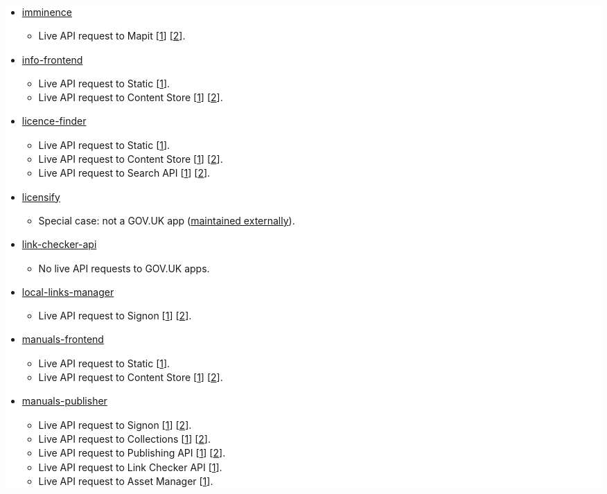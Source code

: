 - [imminence](https://github.com/alphagov/imminence)
  - Live API request to Mapit [[1](https://github.com/alphagov/imminence/blob/0e6a9a44cc81b51fdcefe4c4a116ad4f8dfae3fb/app/controllers/areas_controller.rb#L30)] [[2](https://github.com/alphagov/smokey/blob/master/features/smartanswers.feature#L106)].

- [info-frontend](https://github.com/alphagov/info-frontend)
  - Live API request to Static [[1](https://github.com/alphagov/info-frontend/blob/ca5efc64f91638bf63cebd2de822f5a059b8f3cf/Gemfile#L10)].
  - Live API request to Content Store [[1](https://github.com/alphagov/info-frontend/blob/7d814f04cae313a43432e2f6fa23a2f0157e0d36/app/controllers/info_controller.rb#L12)] [[2](https://github.com/alphagov/smokey/blob/924f49d762dd618e7d8d15ef8a8eef38003e678e/features/info_frontend.feature)].

- [licence-finder](https://github.com/alphagov/licence-finder)
  - Live API request to Static [[1](https://github.com/alphagov/licence-finder/blob/7f6a19170bd87d1d3f12e23f78e9f7ac62fab762/Gemfile#L16)].
  - Live API request to Content Store [[1](https://github.com/alphagov/licence-finder/blob/e82bb28693578b9b5a53ae70ad399b7d7f4a5894/app/controllers/licence_finder_controller.rb#L130)] [[2](https://github.com/alphagov/smokey/blob/924f49d762dd618e7d8d15ef8a8eef38003e678e/features/licence_finder.feature#L11)].
  - Live API request to Search API [[1](https://github.com/alphagov/licence-finder/blob/432a653f508a0da47154810a06ffa29628c36e28/app/models/licence_facade.rb#L19)] [[2](https://github.com/alphagov/smokey/blob/924f49d762dd618e7d8d15ef8a8eef38003e678e/features/licence_finder.feature#L15)].

- [licensify](https://github.com/alphagov/licensify)
  - Special case: not a GOV.UK app ([maintained externally](https://docs.publishing.service.gov.uk/apps/licensify.html#ownership)).

- [link-checker-api](https://github.com/alphagov/link-checker-api)
  - No live API requests to GOV.UK apps.

- [local-links-manager](https://github.com/alphagov/local-links-manager)
  - Live API request to Signon [[1](https://github.com/alphagov/local-links-manager/blob/74fbde57d13d422dad62917e904e84f5e1652077/app/controllers/application_controller.rb#L3)] [[2](https://github.com/alphagov/smokey/blob/24a889a4346e3a9ff74d6ad0f389b90919944452/features/publishing_tools.feature#L45)].

- [manuals-frontend](https://github.com/alphagov/manuals-frontend)
  - Live API request to Static [[1](https://github.com/alphagov/manuals-frontend/blob/3325d4d15f6af7f0c6bb6598ff41a5d1d59c9c0c/Gemfile#L5)].
  - Live API request to Content Store [[1](https://github.com/alphagov/manuals-frontend/blob/000b4ec8d6d64f60d7b7e715a838f9675b5e85e3/app/repositories/document_repository.rb#L18)] [[2](https://github.com/alphagov/smokey/blob/924f49d762dd618e7d8d15ef8a8eef38003e678e/features/manuals_frontend.feature#L10)].

- [manuals-publisher](https://github.com/alphagov/manuals-publisher)
  - Live API request to Signon [[1](https://github.com/alphagov/manuals-publisher/blob/43b3d96f49e45e1d814673efb1fc9834efdde2f3/app/controllers/application_controller.rb#L10)] [[2](https://github.com/alphagov/smokey/blob/924f49d762dd618e7d8d15ef8a8eef38003e678e/features/publishing_tools.feature#L53)].
  - Live API request to Collections [[1](https://github.com/alphagov/manuals-publisher/blob/43b3d96f49e45e1d814673efb1fc9834efdde2f3/app/adapters/organisations_adapter.rb#L10)] [[2](https://github.com/alphagov/publishing-e2e-tests/blob/43ac18bba872c8f73e5a543190cfc787a86c38bb/spec/publisher/creating_draft_content_spec.rb)].
  - Live API request to Publishing API [[1](https://github.com/alphagov/manuals-publisher/blob/43b3d96f49e45e1d814673efb1fc9834efdde2f3/app/adapters/publishing_adapter.rb#L186)] [[2](https://github.com/alphagov/publishing-e2e-tests/blob/43ac18bba872c8f73e5a543190cfc787a86c38bb/spec/publisher/creating_draft_content_spec.rb)].
  - Live API request to Link Checker API [[1](https://github.com/alphagov/manuals-publisher/blob/43b3d96f49e45e1d814673efb1fc9834efdde2f3/app/services/link_check_report/create_service.rb#L60)].
  - Live API request to Asset Manager [[1](https://github.com/alphagov/manuals-publisher/blob/43b3d96f49e45e1d814673efb1fc9834efdde2f3/app/models/attachment.rb#L35)].

